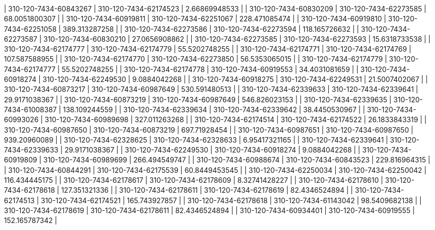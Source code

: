 | 310-120-7434-60843267 | 310-120-7434-62174523 | 2.66869948533 |
| 310-120-7434-60830209 | 310-120-7434-62273585 | 68.0051800307 |
| 310-120-7434-60919811 | 310-120-7434-62251067 | 228.471085474 |
| 310-120-7434-60919810 | 310-120-7434-62251058 | 389.313287258 |
| 310-120-7434-62273586 | 310-120-7434-62273594 | 118.165726632 |
| 310-120-7434-62273587 | 310-120-7434-60830210 | 27.0656908862 |
| 310-120-7434-62273585 | 310-120-7434-62273593 | 15.6318733538 |
| 310-120-7434-62174777 | 310-120-7434-62174779 | 55.5202748255 |
| 310-120-7434-62174771 | 310-120-7434-62174769 | 107.587588955 |
| 310-120-7434-62174770 | 310-120-7434-62273850 | 56.5353065015 |
| 310-120-7434-62174779 | 310-120-7434-62174777 | 55.5202748255 |
| 310-120-7434-62174778 | 310-120-7434-60919553 | 34.4031081659 |
| 310-120-7434-60918274 | 310-120-7434-62249530 | 9.0884042268 |
| 310-120-7434-60918275 | 310-120-7434-62249531 | 21.5007402067 |
| 310-120-7434-60873217 | 310-120-7434-60987649 | 530.591480513 |
| 310-120-7434-62339633 | 310-120-7434-62339641 | 29.9171038367 |
| 310-120-7434-60873219 | 310-120-7434-60987649 | 546.826023153 |
| 310-120-7434-62339635 | 310-120-7434-61008387 | 138.109244559 |
| 310-120-7434-62339634 | 310-120-7434-62339642 | 38.4450530967 |
| 310-120-7434-60993026 | 310-120-7434-60989698 | 327.011263268 |
| 310-120-7434-62174514 | 310-120-7434-62174522 | 26.1833843319 |
| 310-120-7434-60987650 | 310-120-7434-60873219 | 697.71928454 |
| 310-120-7434-60987651 | 310-120-7434-60987650 | 939.20960089 |
| 310-120-7434-62328625 | 310-120-7434-62328633 | 6.95417321165 |
| 310-120-7434-62339641 | 310-120-7434-62339633 | 29.9171038367 |
| 310-120-7434-62249530 | 310-120-7434-60918274 | 9.0884042268 |
| 310-120-7434-60919809 | 310-120-7434-60989699 | 266.494549747 |
| 310-120-7434-60988674 | 310-120-7434-60843523 | 229.816964315 |
| 310-120-7434-60844291 | 310-120-7434-62175539 | 60.8449453545 |
| 310-120-7434-62250034 | 310-120-7434-62250042 | 116.434445175 |
| 310-120-7434-62178617 | 310-120-7434-62178609 | 8.32741428227 |
| 310-120-7434-62178610 | 310-120-7434-62178618 | 127.351321336 |
| 310-120-7434-62178611 | 310-120-7434-62178619 | 82.4346524894 |
| 310-120-7434-62174513 | 310-120-7434-62174521 | 165.743927857 |
| 310-120-7434-62178618 | 310-120-7434-61143042 | 98.5409682138 |
| 310-120-7434-62178619 | 310-120-7434-62178611 | 82.4346524894 |
| 310-120-7434-60934401 | 310-120-7434-60919555 | 152.165787342 |